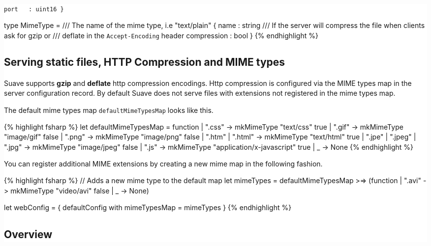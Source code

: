     port   : uint16 }

type MimeType =
  /// The name of the mime type, i.e "text/plain"
  { name         : string
    /// If the server will compress the file when clients ask for gzip or 
    /// deflate in the `Accept-Encoding` header
    compression  : bool }
{% endhighlight %}

## Serving static files, HTTP Compression and MIME types

Suave supports **gzip** and **deflate** http compression encodings. Http
compression is configured via the MIME types map in the server configuration
record. By default Suave does not serve files with extensions not registered in
the mime types map.

The default mime types map `defaultMimeTypesMap` looks like this.

{% highlight fsharp %}
let defaultMimeTypesMap = function
  | ".css" -> mkMimeType "text/css" true
  | ".gif" -> mkMimeType "image/gif" false
  | ".png" -> mkMimeType "image/png" false
  | ".htm"
  | ".html" -> mkMimeType "text/html" true
  | ".jpe"
  | ".jpeg"
  | ".jpg" -> mkMimeType "image/jpeg" false
  | ".js"  -> mkMimeType "application/x-javascript" true
  | _      -> None
{% endhighlight %}

You can register additional MIME extensions by creating a new mime map in the following fashion.

{% highlight fsharp %}
// Adds a new mime type to the default map
let mimeTypes =
  defaultMimeTypesMap
    >=> (function | ".avi" -> mkMimeType "video/avi" false | _ -> None)

let webConfig = { defaultConfig with mimeTypesMap = mimeTypes }
{% endhighlight %}

## Overview
